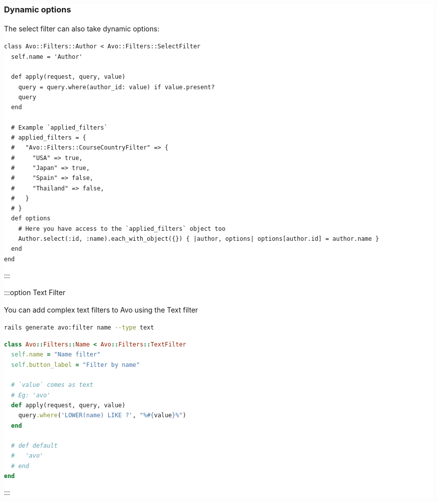 ### Dynamic options

The select filter can also take dynamic options:

```ruby{15-17}
class Avo::Filters::Author < Avo::Filters::SelectFilter
  self.name = 'Author'

  def apply(request, query, value)
    query = query.where(author_id: value) if value.present?
    query
  end

  # Example `applied_filters`
  # applied_filters = {
  #   "Avo::Filters::CourseCountryFilter" => {
  #     "USA" => true,
  #     "Japan" => true,
  #     "Spain" => false,
  #     "Thailand" => false,
  #   }
  # }
  def options
    # Here you have access to the `applied_filters` object too
    Author.select(:id, :name).each_with_object({}) { |author, options| options[author.id] = author.name }
  end
end
```
:::

:::option Text Filter

You can add complex text filters to Avo using the Text filter

```bash
rails generate avo:filter name --type text
```

```ruby
class Avo::Filters::Name < Avo::Filters::TextFilter
  self.name = "Name filter"
  self.button_label = "Filter by name"

  # `value` comes as text
  # Eg: 'avo'
  def apply(request, query, value)
    query.where('LOWER(name) LIKE ?', "%#{value}%")
  end

  # def default
  #   'avo'
  # end
end
```
:::
